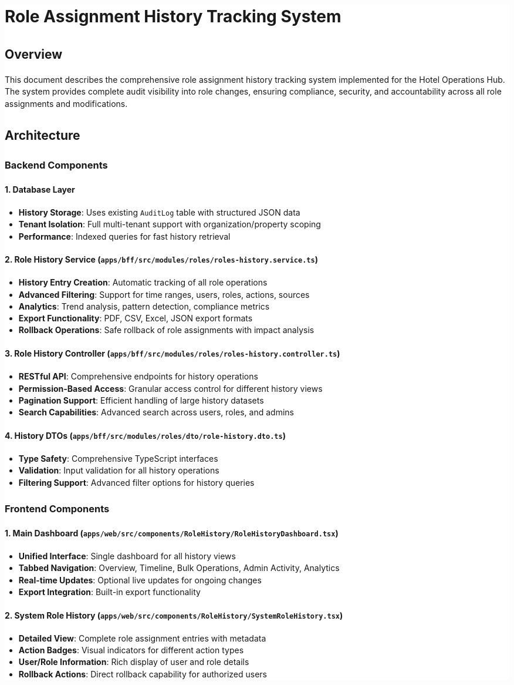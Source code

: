 # Role Assignment History Tracking System

## Overview

This document describes the comprehensive role assignment history tracking system implemented for the Hotel Operations Hub. The system provides complete audit visibility into role changes, ensuring compliance, security, and accountability across all role assignments and modifications.

## Architecture

### Backend Components

#### 1. Database Layer
- **History Storage**: Uses existing `AuditLog` table with structured JSON data
- **Tenant Isolation**: Full multi-tenant support with organization/property scoping
- **Performance**: Indexed queries for fast history retrieval

#### 2. Role History Service (`apps/bff/src/modules/roles/roles-history.service.ts`)
- **History Entry Creation**: Automatic tracking of all role operations
- **Advanced Filtering**: Support for time ranges, users, roles, actions, sources
- **Analytics**: Trend analysis, pattern detection, compliance metrics
- **Export Functionality**: PDF, CSV, Excel, JSON export formats
- **Rollback Operations**: Safe rollback of role assignments with impact analysis

#### 3. Role History Controller (`apps/bff/src/modules/roles/roles-history.controller.ts`)
- **RESTful API**: Comprehensive endpoints for history operations
- **Permission-Based Access**: Granular access control for different history views
- **Pagination Support**: Efficient handling of large history datasets
- **Search Capabilities**: Advanced search across users, roles, and admins

#### 4. History DTOs (`apps/bff/src/modules/roles/dto/role-history.dto.ts`)
- **Type Safety**: Comprehensive TypeScript interfaces
- **Validation**: Input validation for all history operations
- **Filtering Support**: Advanced filter options for history queries

### Frontend Components

#### 1. Main Dashboard (`apps/web/src/components/RoleHistory/RoleHistoryDashboard.tsx`)
- **Unified Interface**: Single dashboard for all history views
- **Tabbed Navigation**: Overview, Timeline, Bulk Operations, Admin Activity, Analytics
- **Real-time Updates**: Optional live updates for ongoing changes
- **Export Integration**: Built-in export functionality

#### 2. System Role History (`apps/web/src/components/RoleHistory/SystemRoleHistory.tsx`)
- **Detailed View**: Complete role assignment entries with metadata
- **Action Badges**: Visual indicators for different action types
- **User/Role Information**: Rich display of user and role details
- **Rollback Actions**: Direct rollback capability for authorized users
